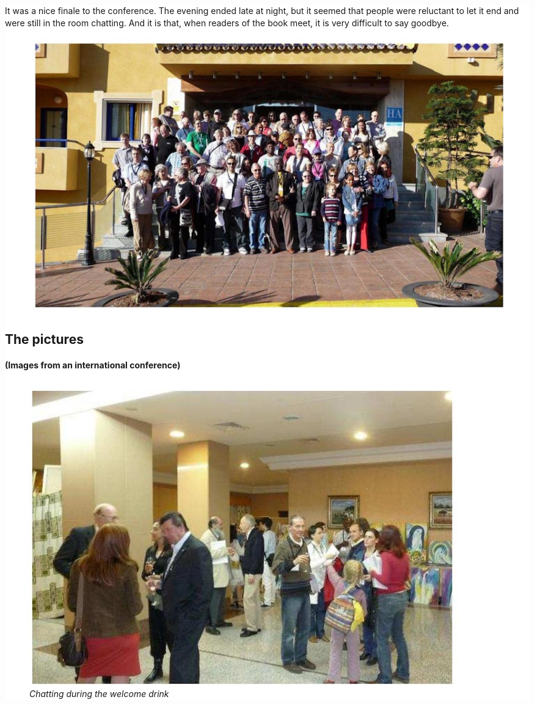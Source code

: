 It was a nice finale to the conference. The evening ended late at night, but it seemed that people were reluctant to let it end and were still in the room chatting. And it is that, when readers of the book meet, it is very difficult to say goodbye.

<figure id="Figure_21" class="image urantiapedia">
<img src="/image/article/Luz_y_Vida/LyV17/20.jpg">
</figure>

## The pictures

**(Images from an international conference)**

<figure id="Figure_22" class="image urantiapedia">
<img src="/image/article/Luz_y_Vida/LyV17/22.jpg">
<figcaption><em>Chatting during the welcome drink</em></figcaption>